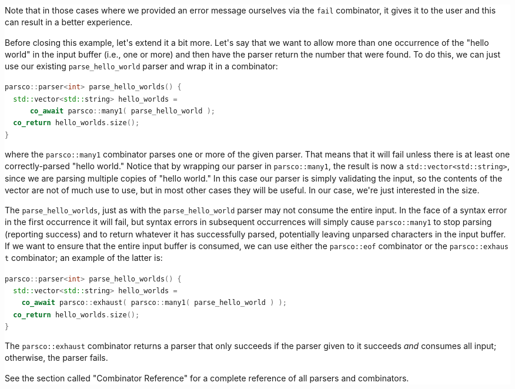 Note that in those cases where we provided an error message
ourselves via the `fail` combinator, it gives it to the user
and this can result in a better experience.

Before closing this example, let's extend it a bit more. Let's
say that we want to allow more than one occurrence of the
"hello world" in the input buffer (i.e., one or more) and then
have the parser return the number that were found.  To do this,
we can just use our existing `parse_hello_world` parser and
wrap it in a combinator:

```cpp
parsco::parser<int> parse_hello_worlds() {
  std::vector<std::string> hello_worlds =
      co_await parsco::many1( parse_hello_world );
  co_return hello_worlds.size();
}
```

where the `parsco::many1` combinator parses one or more of the
given parser. That means that it will fail unless there is at
least one correctly-parsed "hello world." Notice that by wrapping
our parser in `parsco::many1`, the result is now a
`std::vector<std::string>`, since we are parsing multiple copies
of "hello world." In this case our parser is simply validating
the input, so the contents of the vector are not of much use to
use, but in most other cases they will be useful. In our case,
we're just interested in the size.

The `parse_hello_worlds`, just as with the `parse_hello_world`
parser may not consume the entire input. In the face of a syntax
error in the first occurrence it will fail, but syntax errors in
subsequent occurrences will simply cause `parsco::many1` to stop
parsing (reporting success) and to return whatever it has
successfully parsed, potentially leaving unparsed characters in
the input buffer. If we want to ensure that the entire input
buffer is consumed, we can use either the `parsco::eof`
combinator or the `parsco::exhaust` combinator; an example of the
latter is:

```cpp
parsco::parser<int> parse_hello_worlds() {
  std::vector<std::string> hello_worlds =
    co_await parsco::exhaust( parsco::many1( parse_hello_world ) );
  co_return hello_worlds.size();
}
```

The `parsco::exhaust` combinator returns a parser that only
succeeds if the parser given to it succeeds _and_ consumes all
input; otherwise, the parser fails.

See the section called "Combinator Reference" for a complete
reference of all parsers and combinators.
